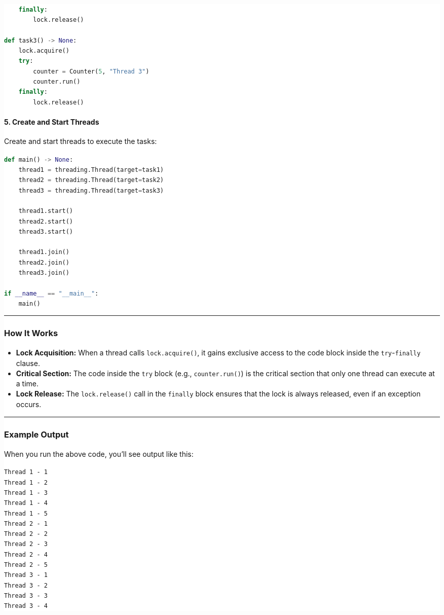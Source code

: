 ```python
    finally:
        lock.release()

def task3() -> None:
    lock.acquire()
    try:
        counter = Counter(5, "Thread 3")
        counter.run()
    finally:
        lock.release()
```

#### 5. Create and Start Threads

Create and start threads to execute the tasks:

```python
def main() -> None:
    thread1 = threading.Thread(target=task1)
    thread2 = threading.Thread(target=task2)
    thread3 = threading.Thread(target=task3)

    thread1.start()
    thread2.start()
    thread3.start()

    thread1.join()
    thread2.join()
    thread3.join()

if __name__ == "__main__":
    main()
```

---

### How It Works

- **Lock Acquisition:** When a thread calls `lock.acquire()`, it gains exclusive access to the code block inside the `try`-`finally` clause.
- **Critical Section:** The code inside the `try` block (e.g., `counter.run()`) is the critical section that only one thread can execute at a time.
- **Lock Release:** The `lock.release()` call in the `finally` block ensures that the lock is always released, even if an exception occurs.

---

### Example Output

When you run the above code, you’ll see output like this:

```
Thread 1 - 1
Thread 1 - 2
Thread 1 - 3
Thread 1 - 4
Thread 1 - 5
Thread 2 - 1
Thread 2 - 2
Thread 2 - 3
Thread 2 - 4
Thread 2 - 5
Thread 3 - 1
Thread 3 - 2
Thread 3 - 3
Thread 3 - 4
```
